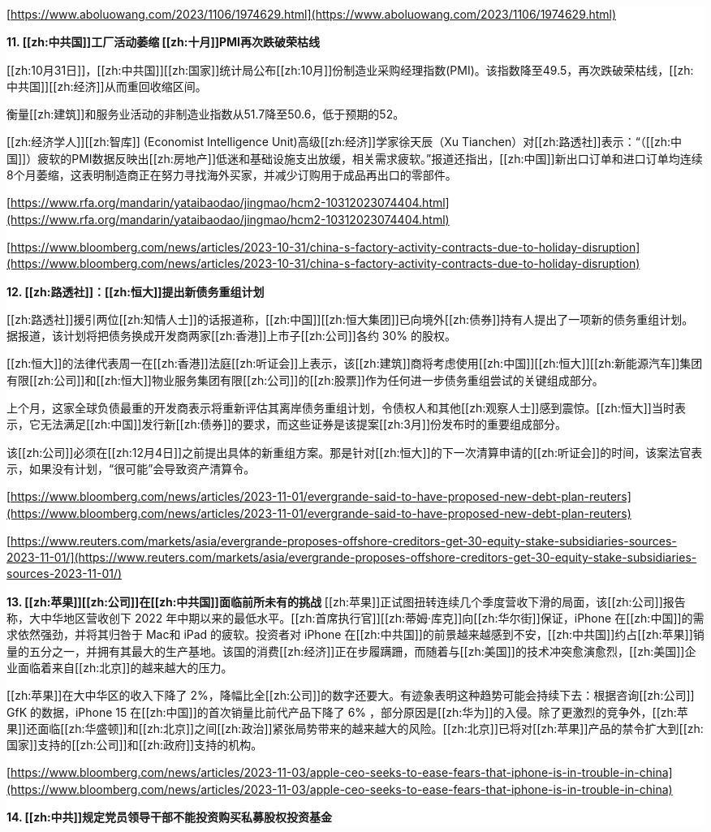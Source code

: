 [https://www.aboluowang.com/2023/1106/1974629.html](https://www.aboluowang.com/2023/1106/1974629.html)

**11. [[zh:中共国]]工厂活动萎缩 [[zh:十月]]PMI再次跌破荣枯线**

[[zh:10月31日]]，[[zh:中共国]][[zh:国家]]统计局公布[[zh:10月]]份制造业采购经理指数(PMI)。该指数降至49.5，再次跌破荣枯线，[[zh:中共国]][[zh:经济]]从而重回收缩区间。

衡量[[zh:建筑]]和服务业活动的非制造业指数从51.7降至50.6，低于预期的52。

[[zh:经济学人]][[zh:智库]] (Economist Intelligence Unit)高级[[zh:经济]]学家徐天辰（Xu Tianchen）对[[zh:路透社]]表示：“（[[zh:中国]]）疲软的PMI数据反映出[[zh:房地产]]低迷和基础设施支出放缓，相关需求疲软。”报道还指出，[[zh:中国]]新出口订单和进口订单均连续8个月萎缩，这表明制造商正在努力寻找海外买家，并减少订购用于成品再出口的零部件。

[https://www.rfa.org/mandarin/yataibaodao/jingmao/hcm2-10312023074404.html](https://www.rfa.org/mandarin/yataibaodao/jingmao/hcm2-10312023074404.html)

[https://www.bloomberg.com/news/articles/2023-10-31/china-s-factory-activity-contracts-due-to-holiday-disruption](https://www.bloomberg.com/news/articles/2023-10-31/china-s-factory-activity-contracts-due-to-holiday-disruption)

**12. [[zh:路透社]]：[[zh:恒大]]提出新债务重组计划**

[[zh:路透社]]援引两位[[zh:知情人士]]的话报道称，[[zh:中国]][[zh:恒大集团]]已向境外[[zh:债券]]持有人提出了一项新的债务重组计划。据报道，该计划将把债务换成开发商两家[[zh:香港]]上市子[[zh:公司]]各约 30% 的股权。

[[zh:恒大]]的法律代表周一在[[zh:香港]]法庭[[zh:听证会]]上表示，该[[zh:建筑]]商将考虑使用[[zh:中国]][[zh:恒大]][[zh:新能源汽车]]集团有限[[zh:公司]]和[[zh:恒大]]物业服务集团有限[[zh:公司]]的[[zh:股票]]作为任何进一步债务重组尝试的关键组成部分。

上个月，这家全球负债最重的开发商表示将重新评估其离岸债务重组计划，令债权人和其他[[zh:观察人士]]感到震惊。[[zh:恒大]]当时表示，它无法满足[[zh:中国]]发行新[[zh:债券]]的要求，而这些证券是该提案[[zh:3月]]份发布时的重要组成部分。

该[[zh:公司]]必须在[[zh:12月4日]]之前提出具体的新重组方案。那是针对[[zh:恒大]]的下一次清算申请的[[zh:听证会]]的时间，该案法官表示，如果没有计划，“很可能”会导致资产清算令。

[https://www.bloomberg.com/news/articles/2023-11-01/evergrande-said-to-have-proposed-new-debt-plan-reuters](https://www.bloomberg.com/news/articles/2023-11-01/evergrande-said-to-have-proposed-new-debt-plan-reuters)

[https://www.reuters.com/markets/asia/evergrande-proposes-offshore-creditors-get-30-equity-stake-subsidiaries-sources-2023-11-01/](https://www.reuters.com/markets/asia/evergrande-proposes-offshore-creditors-get-30-equity-stake-subsidiaries-sources-2023-11-01/)

**13. [[zh:苹果]][[zh:公司]]在[[zh:中共国]]面临前所未有的挑战**
[[zh:苹果]]正试图扭转连续几个季度营收下滑的局面，该[[zh:公司]]报告称，大中华地区营收创下 2022 年中期以来的最低水平。[[zh:首席执行官]][[zh:蒂姆·库克]]向[[zh:华尔街]]保证，iPhone 在[[zh:中国]]的需求依然强劲，并将其归咎于 Mac和 iPad 的疲软。投资者对 iPhone 在[[zh:中共国]]的前景越来越感到不安，[[zh:中共国]]约占[[zh:苹果]]销量的五分之一，并拥有其最大的生产基地。该国的消费[[zh:经济]]正在步履蹒跚，而随着与[[zh:美国]]的技术冲突愈演愈烈，[[zh:美国]]企业面临着来自[[zh:北京]]的越来越大的压力。

[[zh:苹果]]在大中华区的收入下降了 2%，降幅比全[[zh:公司]]的数字还要大。有迹象表明这种趋势可能会持续下去：根据咨询[[zh:公司]] GfK 的数据，iPhone 15 在[[zh:中国]]的首次销量比前代产品下降了 6% ，部分原因是[[zh:华为]]的入侵。除了更激烈的竞争外，[[zh:苹果]]还面临[[zh:华盛顿]]和[[zh:北京]]之间[[zh:政治]]紧张局势带来的越来越大的风险。[[zh:北京]]已将对[[zh:苹果]]产品的禁令扩大到[[zh:国家]]支持的[[zh:公司]]和[[zh:政府]]支持的机构。

[https://www.bloomberg.com/news/articles/2023-11-03/apple-ceo-seeks-to-ease-fears-that-iphone-is-in-trouble-in-china](https://www.bloomberg.com/news/articles/2023-11-03/apple-ceo-seeks-to-ease-fears-that-iphone-is-in-trouble-in-china)

**14. [[zh:中共]]规定党员领导干部不能投资购买私募股权投资基金**
